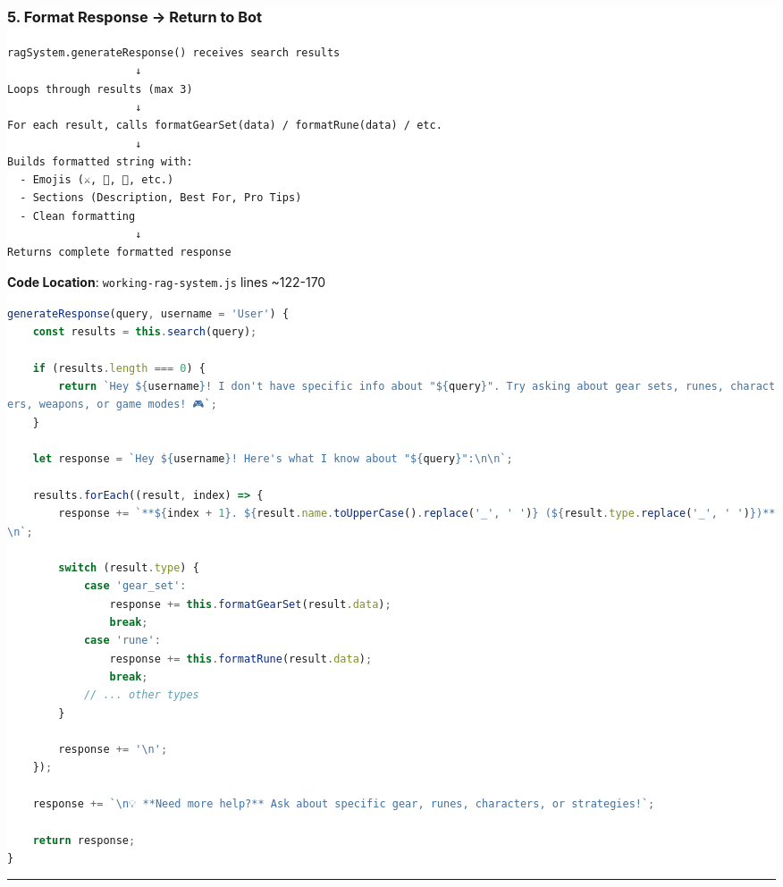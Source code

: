 
### 5. **Format Response** → **Return to Bot**

```
ragSystem.generateResponse() receives search results
                    ↓
Loops through results (max 3)
                    ↓
For each result, calls formatGearSet(data) / formatRune(data) / etc.
                    ↓
Builds formatted string with:
  - Emojis (⚔️, 🔮, 👥, etc.)
  - Sections (Description, Best For, Pro Tips)
  - Clean formatting
                    ↓
Returns complete formatted response
```

**Code Location**: `working-rag-system.js` lines ~122-170
```javascript
generateResponse(query, username = 'User') {
    const results = this.search(query);
    
    if (results.length === 0) {
        return `Hey ${username}! I don't have specific info about "${query}". Try asking about gear sets, runes, characters, weapons, or game modes! 🎮`;
    }
    
    let response = `Hey ${username}! Here's what I know about "${query}":\n\n`;
    
    results.forEach((result, index) => {
        response += `**${index + 1}. ${result.name.toUpperCase().replace('_', ' ')} (${result.type.replace('_', ' ')})**\n`;
        
        switch (result.type) {
            case 'gear_set':
                response += this.formatGearSet(result.data);
                break;
            case 'rune':
                response += this.formatRune(result.data);
                break;
            // ... other types
        }
        
        response += '\n';
    });
    
    response += `\n💡 **Need more help?** Ask about specific gear, runes, characters, or strategies!`;
    
    return response;
}
```

---